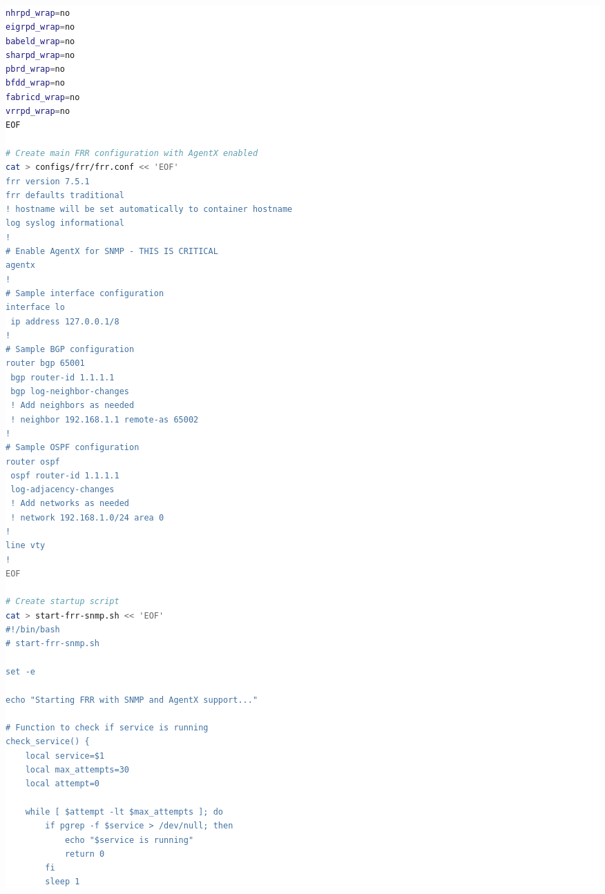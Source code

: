 ```bash
nhrpd_wrap=no
eigrpd_wrap=no
babeld_wrap=no
sharpd_wrap=no
pbrd_wrap=no
bfdd_wrap=no
fabricd_wrap=no
vrrpd_wrap=no
EOF

# Create main FRR configuration with AgentX enabled
cat > configs/frr/frr.conf << 'EOF'
frr version 7.5.1
frr defaults traditional
! hostname will be set automatically to container hostname
log syslog informational
!
# Enable AgentX for SNMP - THIS IS CRITICAL
agentx
!
# Sample interface configuration
interface lo
 ip address 127.0.0.1/8
!
# Sample BGP configuration
router bgp 65001
 bgp router-id 1.1.1.1
 bgp log-neighbor-changes
 ! Add neighbors as needed
 ! neighbor 192.168.1.1 remote-as 65002
!
# Sample OSPF configuration  
router ospf
 ospf router-id 1.1.1.1
 log-adjacency-changes
 ! Add networks as needed
 ! network 192.168.1.0/24 area 0
!
line vty
!
EOF

# Create startup script
cat > start-frr-snmp.sh << 'EOF'
#!/bin/bash
# start-frr-snmp.sh

set -e

echo "Starting FRR with SNMP and AgentX support..."

# Function to check if service is running
check_service() {
    local service=$1
    local max_attempts=30
    local attempt=0
    
    while [ $attempt -lt $max_attempts ]; do
        if pgrep -f $service > /dev/null; then
            echo "$service is running"
            return 0
        fi
        sleep 1
```